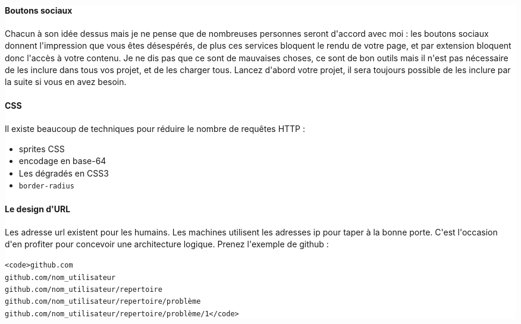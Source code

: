 


#### Boutons sociaux




Chacun à son idée dessus mais je ne pense que de nombreuses personnes seront d'accord avec moi : les boutons sociaux donnent l'impression que vous êtes désespérés, de plus ces services bloquent le rendu de votre page, et par extension bloquent donc l'accès à votre contenu.
Je ne dis pas que ce sont de mauvaises choses, ce sont de bon outils mais il n'est pas nécessaire de les inclure dans tous vos projet, et de les charger tous. Lancez d'abord votre projet, il sera toujours possible de les inclure par la suite si vous en avez besoin.




#### CSS




Il existe beaucoup de techniques pour réduire le nombre de requêtes HTTP :
- sprites CSS
- encodage en base-64
- Les dégradés en CSS3
- `border-radius`




#### Le design d'URL




Les adresse url existent pour les humains. Les machines utilisent les adresses ip pour taper à la bonne porte. C'est l'occasion d'en profiter pour concevoir une architecture logique.
Prenez l'exemple de github :




    <code>github.com
    github.com/nom_utilisateur
    github.com/nom_utilisateur/repertoire
    github.com/nom_utilisateur/repertoire/problème
    github.com/nom_utilisateur/repertoire/problème/1</code>



